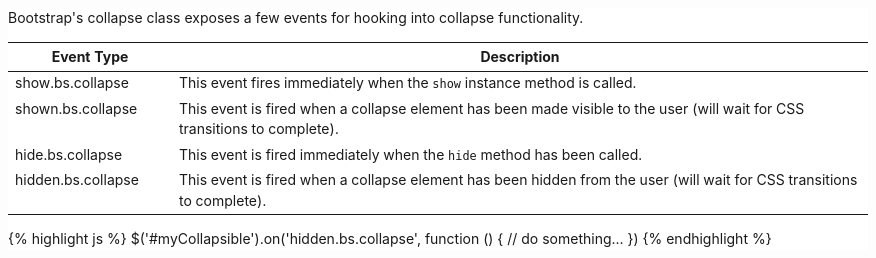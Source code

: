 Bootstrap's collapse class exposes a few events for hooking into collapse functionality.

<table class="table table-bordered table-striped">
  <thead>
    <tr>
      <th style="width: 150px;">Event Type</th>
      <th>Description</th>
    </tr>
  </thead>
  <tbody>
    <tr>
      <td>show.bs.collapse</td>
      <td>This event fires immediately when the <code>show</code> instance method is called.</td>
    </tr>
    <tr>
      <td>shown.bs.collapse</td>
      <td>This event is fired when a collapse element has been made visible to the user (will wait for CSS transitions to complete).</td>
    </tr>
    <tr>
      <td>hide.bs.collapse</td>
      <td>This event is fired immediately when the <code>hide</code> method has been called.</td>
    </tr>
    <tr>
      <td>hidden.bs.collapse</td>
      <td>This event is fired when a collapse element has been hidden from the user (will wait for CSS transitions to complete).</td>
    </tr>
  </tbody>
</table>

{% highlight js %}
$('#myCollapsible').on('hidden.bs.collapse', function () {
  // do something...
})
{% endhighlight %}
